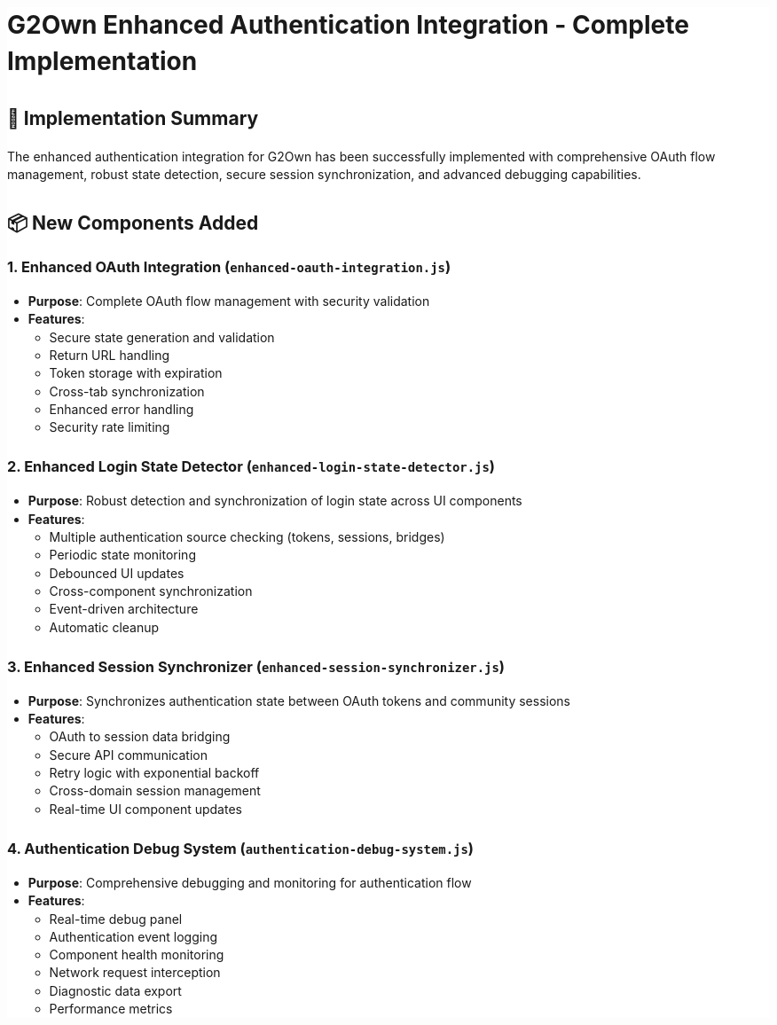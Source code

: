 # G2Own Enhanced Authentication Integration - Complete Implementation

## 🎉 Implementation Summary

The enhanced authentication integration for G2Own has been successfully implemented with comprehensive OAuth flow management, robust state detection, secure session synchronization, and advanced debugging capabilities.

## 📦 New Components Added

### 1. Enhanced OAuth Integration (`enhanced-oauth-integration.js`)
- **Purpose**: Complete OAuth flow management with security validation
- **Features**:
  - Secure state generation and validation
  - Return URL handling
  - Token storage with expiration
  - Cross-tab synchronization
  - Enhanced error handling
  - Security rate limiting

### 2. Enhanced Login State Detector (`enhanced-login-state-detector.js`)
- **Purpose**: Robust detection and synchronization of login state across UI components
- **Features**:
  - Multiple authentication source checking (tokens, sessions, bridges)
  - Periodic state monitoring
  - Debounced UI updates
  - Cross-component synchronization
  - Event-driven architecture
  - Automatic cleanup

### 3. Enhanced Session Synchronizer (`enhanced-session-synchronizer.js`)
- **Purpose**: Synchronizes authentication state between OAuth tokens and community sessions
- **Features**:
  - OAuth to session data bridging
  - Secure API communication
  - Retry logic with exponential backoff
  - Cross-domain session management
  - Real-time UI component updates

### 4. Authentication Debug System (`authentication-debug-system.js`)
- **Purpose**: Comprehensive debugging and monitoring for authentication flow
- **Features**:
  - Real-time debug panel
  - Authentication event logging
  - Component health monitoring
  - Network request interception
  - Diagnostic data export
  - Performance metrics
